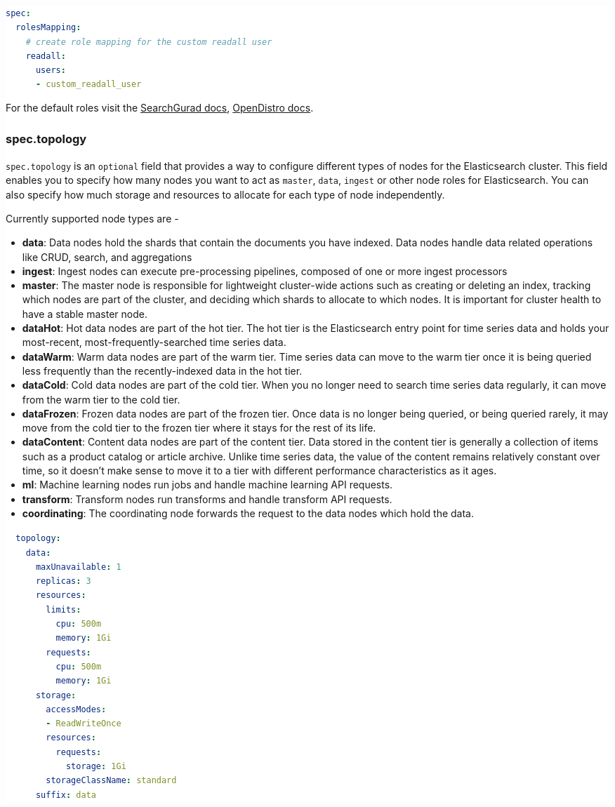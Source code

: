 ```yaml
spec:
  rolesMapping:
    # create role mapping for the custom readall user
    readall:
      users:
      - custom_readall_user
```

For the default roles visit the [SearchGurad docs](https://docs.search-guard.com/latest/roles-permissions), [OpenDistro docs](https://opendistro.github.io/for-elasticsearch-docs/docs/security/access-control/users-roles/#create-roles).

### spec.topology

`spec.topology` is an `optional` field that provides a way to configure different types of nodes for the Elasticsearch cluster. This field enables you to specify how many nodes you want to act as `master`, `data`, `ingest` or other node roles for Elasticsearch. You can also specify how much storage and resources to allocate for each type of node independently.

Currently supported node types are -
- **data**: Data nodes hold the shards that contain the documents you have indexed. Data nodes handle data related operations like CRUD, search, and aggregations
- **ingest**: Ingest nodes can execute pre-processing pipelines, composed of one or more ingest processors
- **master**: The master node is responsible for lightweight cluster-wide actions such as creating or deleting an index, tracking which nodes are part of the cluster, and deciding which shards to allocate to which nodes. It is important for cluster health to have a stable master node.
- **dataHot**: Hot data nodes are part of the hot tier. The hot tier is the Elasticsearch entry point for time series data and holds your most-recent, most-frequently-searched time series data.
- **dataWarm**: Warm data nodes are part of the warm tier. Time series data can move to the warm tier once it is being queried less frequently than the recently-indexed data in the hot tier.
- **dataCold**: Cold data nodes are part of the cold tier. When you no longer need to search time series data regularly, it can move from the warm tier to the cold tier.
- **dataFrozen**: Frozen data nodes are part of the frozen tier. Once data is no longer being queried, or being queried rarely, it may move from the cold tier to the frozen tier where it stays for the rest of its life.
- **dataContent**: Content data nodes are part of the content tier. Data stored in the content tier is generally a collection of items such as a product catalog or article archive. Unlike time series data, the value of the content remains relatively constant over time, so it doesn’t make sense to move it to a tier with different performance characteristics as it ages.
- **ml**: Machine learning nodes run jobs and handle machine learning API requests.
- **transform**: Transform nodes run transforms and handle transform API requests.
- **coordinating**: The coordinating node forwards the request to the data nodes which hold the data.

```yaml
  topology:
    data:
      maxUnavailable: 1
      replicas: 3
      resources:
        limits:
          cpu: 500m
          memory: 1Gi
        requests:
          cpu: 500m
          memory: 1Gi
      storage:
        accessModes:
        - ReadWriteOnce
        resources:
          requests:
            storage: 1Gi
        storageClassName: standard
      suffix: data
```